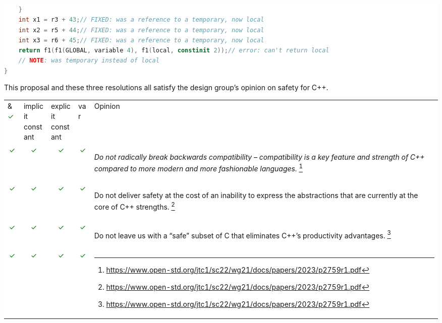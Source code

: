 ```cpp
    }
    int x1 = r3 + 43;// FIXED: was a reference to a temporary, now local
    int x2 = r5 + 44;// FIXED: was a reference to a temporary, now local
    int x3 = r6 + 45;// FIXED: was a reference to a temporary, now local
    return f1(f1(GLOBAL, variable 4), f1(local, constinit 2));// error: can't return local
    // NOTE: was temporary instead of local
}
```

This proposal and these three resolutions all satisfy the design group’s opinion on safety for C++.

<table>
<tr>
<td>&<span style="color:green">&#x2713;</span></td>
<td>implicit<br/>constant</td>
<td>explicit<br/>constant</td>
<td>var</td>
<td>Opinion</td>
</tr>
<tr>
<td style="color:green;text-align:center">&#x2713;</td>
<td style="color:green;text-align:center">&#x2713;</td>
<td style="color:green;text-align:center">&#x2713;</td>
<td style="color:green;text-align:center">&#x2713;</td>
<td>

*Do not radically break backwards compatibility – compatibility is a key feature and strength of C++ compared to more modern and more fashionable languages.* [^p2759r1]

</td>
</tr>
<tr>
<td style="color:green;text-align:center">&#x2713;</td>
<td style="color:green;text-align:center">&#x2713;</td>
<td style="color:green;text-align:center">&#x2713;</td>
<td style="color:green;text-align:center">&#x2713;</td>
<td>

Do not deliver safety at the cost of an inability to express the abstractions that are currently at the core of C++ strengths. [^p2759r1]

</td>
</tr>
<tr>
<td style="color:green;text-align:center">&#x2713;</td>
<td style="color:green;text-align:center">&#x2713;</td>
<td style="color:green;text-align:center">&#x2713;</td>
<td style="color:green;text-align:center">&#x2713;</td>
<td>

Do not leave us with a “safe” subset of C that eliminates C++’s productivity advantages. [^p2759r1]

</td>
</tr>
<tr>
<td style="color:green;text-align:center">&#x2713;</td>
<td style="color:green;text-align:center">&#x2713;</td>
<td style="color:green;text-align:center">&#x2713;</td>
<td style="color:green;text-align:center">&#x2713;</td>
<td>


[^p2742r2]: <https://www.open-std.org/jtc1/sc22/wg21/docs/papers/2023/p2742r2.html>
[^p2771r0]: <https://www.open-std.org/jtc1/sc22/wg21/docs/papers/2023/p2771r0.html>
[^cdchoc]: <https://www.cdc.gov/niosh/topics/hierarchy/default.html>
[^wikihohc]: <https://en.wikipedia.org/wiki/Hierarchy_of_hazard_controls>
[^wikihohclicense]: <https://en.wikipedia.org/wiki/File:NIOSH%E2%80%99s_%E2%80%9CHierarchy_of_Controls_infographic%E2%80%9D_as_SVG.svg>
[^wikihohclicenseimage]: <https://upload.wikimedia.org/wikipedia/commons/3/36/NIOSH%E2%80%99s_%E2%80%9CHierarchy_of_Controls_infographic%E2%80%9D_as_SVG.svg>
[^p2750r2]: <https://www.open-std.org/jtc1/sc22/wg21/docs/papers/2023/p2750r2.html>
[^p2742r2]: <https://www.open-std.org/jtc1/sc22/wg21/docs/papers/2023/p2742r2.html>
[^p2740r2]: <https://www.open-std.org/jtc1/sc22/wg21/docs/papers/2023/p2740r2.html>
[^p2730r1]: <https://www.open-std.org/jtc1/sc22/wg21/docs/papers/2023/p2730r1.html>
[^p2724r1]: <https://www.open-std.org/jtc1/sc22/wg21/docs/papers/2023/p2724r1.html>
[^p2623r2]: <https://www.open-std.org/jtc1/sc22/wg21/docs/papers/2022/p2623r2.html>
[^p2658r1]: <https://www.open-std.org/jtc1/sc22/wg21/docs/papers/2022/p2658r1.html>
[^p2657r1]: <https://www.open-std.org/jtc1/sc22/wg21/docs/papers/2022/p2657r1.html>
[^cppcg-inforce-enforcement]: <https://isocpp.github.io/CppCoreGuidelines/CppCoreGuidelines#inforce-enforcement>
[^cppcg-p5-prefer-compile-time-checking-to-run-time-checking]: <https://isocpp.github.io/CppCoreGuidelines/CppCoreGuidelines#p5-prefer-compile-time-checking-to-run-time-checking>
[^cppcg-p8-dont-leak-any-resources]: <https://isocpp.github.io/CppCoreGuidelines/CppCoreGuidelines#p8-dont-leak-any-resources>
[^cppcg-p10-prefer-immutable-data-to-mutable-data]: <https://isocpp.github.io/CppCoreGuidelines/CppCoreGuidelines#p10-prefer-immutable-data-to-mutable-data>
[^cppcg-p11-encapsulate-messy-constructs-rather-than-spreading-through-the-code]: <https://isocpp.github.io/CppCoreGuidelines/CppCoreGuidelines#p11-encapsulate-messy-constructs-rather-than-spreading-through-the-code>
[^cppcg-inforce-enforcement]: <https://isocpp.github.io/CppCoreGuidelines/CppCoreGuidelines#inforce-enforcement>
[^cppcg-TODO]: <https://isocpp.github.io/CppCoreGuidelines/CppCoreGuidelines#TODO>
[^cppcg-TODO]: <https://isocpp.github.io/CppCoreGuidelines/CppCoreGuidelines#TODO>
[^cppcg-TODO]: <https://isocpp.github.io/CppCoreGuidelines/CppCoreGuidelines#TODO>
[^cppcg-TODO]: <https://isocpp.github.io/CppCoreGuidelines/CppCoreGuidelines#TODO>
[^p2680r1]: <https://www.open-std.org/jtc1/sc22/wg21/docs/papers/2023/p2680r1.pdf>
[^p2739r0]: <https://www.open-std.org/jtc1/sc22/wg21/docs/papers/2023/p2739r0.pdf>
[^p2771r0]: <https://www.open-std.org/jtc1/sc22/wg21/docs/papers/2023/p2771r0.html>
[^p2816r0]: <https://www.open-std.org/jtc1/sc22/wg21/docs/papers/2023/p2816r0.pdf>
[^p1179r1]: <https://www.open-std.org/jtc1/sc22/wg21/docs/papers/2019/p1179r1.pdf>
[^p1105r0]: <https://www.open-std.org/jtc1/sc22/wg21/docs/papers/2018/p1105r0.html>
[^p2759r1]: <https://www.open-std.org/jtc1/sc22/wg21/docs/papers/2023/p2759r1.pdf>
[^so31609137]: <https://stackoverflow.com/questions/31609137/why-are-explicit-lifetimes-needed-in-rust>
[^p0936r0]: <https://www.open-std.org/jtc1/sc22/wg21/docs/papers/2018/p0936r0.pdf>
[^p2266r3]: <https://www.open-std.org/jtc1/sc22/wg21/docs/papers/2022/p2266r3.html>
[^n4910]: <https://www.open-std.org/jtc1/sc22/wg21/docs/papers/2022/n4910.pdf>
[^p2806r1]: <https://www.open-std.org/jtc1/sc22/wg21/docs/papers/2023/p2806r1.html>
[^p0792r14]: <https://www.open-std.org/jtc1/sc22/wg21/docs/papers/2023/p0792r14.html>
[^n3038]: <https://www.open-std.org/jtc1/sc22/wg14/www/docs/n3038.htm>
[^p2752r1]: <https://www.open-std.org/jtc1/sc22/wg21/docs/papers/2023/p2752r1.html>
[^javasuppresswarnings]: <https://docs.oracle.com/javase/8/docs/api/java/lang/SuppressWarnings.html>
[^baeldungjavasuppresswarnings]: <https://www.baeldung.com/java-suppresswarnings>
[^so1378634]: <https://stackoverflow.com/questions/1378634/is-there-a-way-to-suppress-warnings-in-c-sharp-similar-to-javas-suppresswarnin>
[^reseatingrefs]: <https://isocpp.org/wiki/faq/references#reseating-refs>